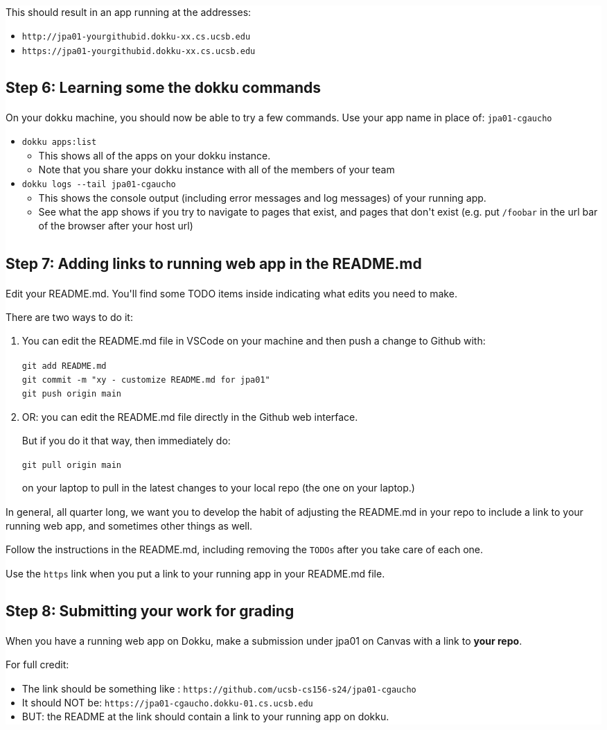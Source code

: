 This should result in an app running at the addresses:
* `http://jpa01-yourgithubid.dokku-xx.cs.ucsb.edu`
* `https://jpa01-yourgithubid.dokku-xx.cs.ucsb.edu`
  
## Step 6: Learning some the dokku commands

On your dokku machine, you should now be able to try a few commands. Use your app name in place of: `jpa01-cgaucho`

* `dokku apps:list`
   - This shows all of the apps on your dokku instance.
   - Note that you share your dokku instance with all of the members of your team
* `dokku logs --tail jpa01-cgaucho`
  - This shows the console output (including error messages and log messages) of your running app.
  - See what the app shows if you try to navigate to pages that exist, and pages that don't exist (e.g. put `/foobar` in the url bar of the browser after your host url)

## Step 7: Adding links to running web app in the README.md

Edit your README.md.  You'll find some TODO items inside indicating what edits you need to make.

There are two ways to do it: 
1. You can edit the README.md file in VSCode on your machine and then push a change to Github with:
   ```
   git add README.md
   git commit -m "xy - customize README.md for jpa01"
   git push origin main
   ```
2. OR: you can edit the README.md file directly in the Github web interface.
   
   But if you do it that way, then immediately do:
   ```
   git pull origin main
   ```
   on your laptop to pull in the latest changes to your local repo (the one on your laptop.)


In general, all quarter long, we want you to develop the habit of adjusting the
README.md in your repo to include a link to your running web app, and sometimes
other things as well.

Follow the instructions in the README.md, including removing the `TODOs` after you take care of each one.

Use the `https` link when you put a link to your running app in your README.md file.


## Step 8: Submitting your work for grading

When you have a running web app on Dokku, make a submission under jpa01 on Canvas with a
link to **your repo**.

For full credit:

* The link should be something like : `https://github.com/ucsb-cs156-s24/jpa01-cgaucho`
* It should NOT be:  `https://jpa01-cgaucho.dokku-01.cs.ucsb.edu`
* BUT: the README at the link should contain a link to your running app on dokku.


